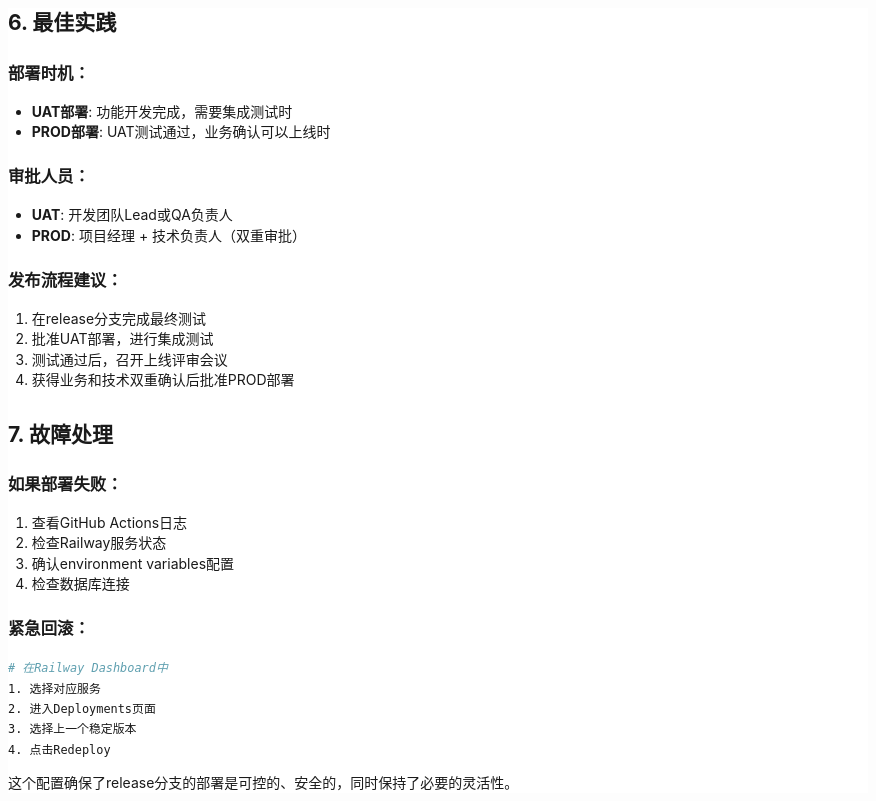## 6. 最佳实践

### 部署时机：
- **UAT部署**: 功能开发完成，需要集成测试时
- **PROD部署**: UAT测试通过，业务确认可以上线时

### 审批人员：
- **UAT**: 开发团队Lead或QA负责人
- **PROD**: 项目经理 + 技术负责人（双重审批）

### 发布流程建议：
1. 在release分支完成最终测试
2. 批准UAT部署，进行集成测试
3. 测试通过后，召开上线评审会议
4. 获得业务和技术双重确认后批准PROD部署

## 7. 故障处理

### 如果部署失败：
1. 查看GitHub Actions日志
2. 检查Railway服务状态
3. 确认environment variables配置
4. 检查数据库连接

### 紧急回滚：
```bash
# 在Railway Dashboard中
1. 选择对应服务
2. 进入Deployments页面  
3. 选择上一个稳定版本
4. 点击Redeploy
```

这个配置确保了release分支的部署是可控的、安全的，同时保持了必要的灵活性。
